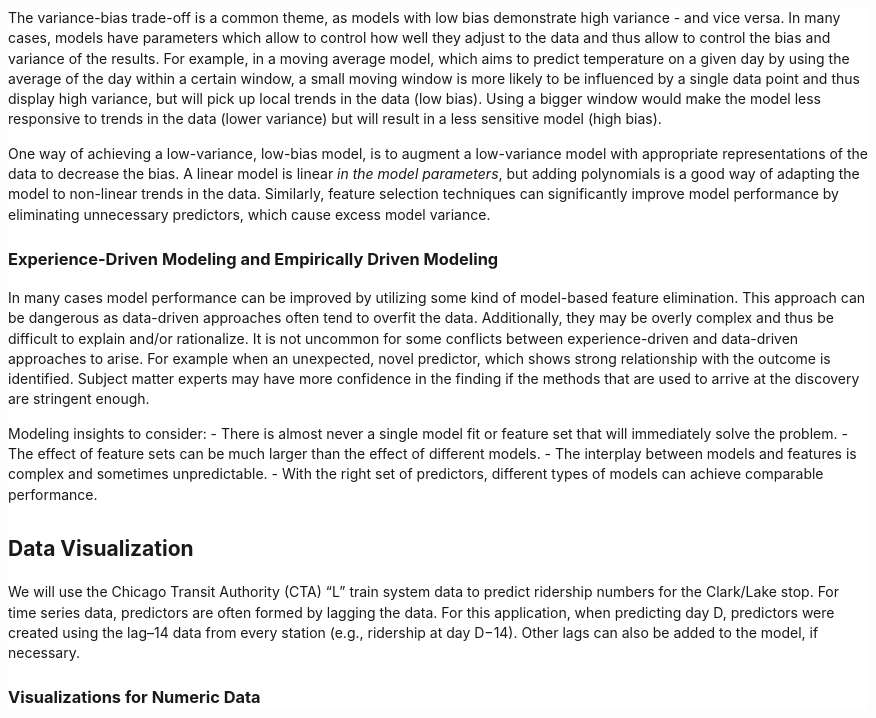 The variance-bias trade-off is a common theme, as models with low bias
demonstrate high variance - and vice versa. In many cases, models have
parameters which allow to control how well they adjust to the data and
thus allow to control the bias and variance of the results. For example,
in a moving average model, which aims to predict temperature on a given
day by using the average of the day within a certain window, a small
moving window is more likely to be influenced by a single data point and
thus display high variance, but will pick up local trends in the data
(low bias). Using a bigger window would make the model less responsive
to trends in the data (lower variance) but will result in a less
sensitive model (high bias).

One way of achieving a low-variance, low-bias model, is to augment a
low-variance model with appropriate representations of the data to
decrease the bias. A linear model is linear *in the model parameters*,
but adding polynomials is a good way of adapting the model to non-linear
trends in the data. Similarly, feature selection techniques can
significantly improve model performance by eliminating unnecessary
predictors, which cause excess model variance.

### Experience-Driven Modeling and Empirically Driven Modeling

In many cases model performance can be improved by utilizing some kind
of model-based feature elimination. This approach can be dangerous as
data-driven approaches often tend to overfit the data. Additionally,
they may be overly complex and thus be difficult to explain and/or
rationalize. It is not uncommon for some conflicts between
experience-driven and data-driven approaches to arise. For example when
an unexpected, novel predictor, which shows strong relationship with the
outcome is identified. Subject matter experts may have more confidence
in the finding if the methods that are used to arrive at the discovery
are stringent enough.

Modeling insights to consider: - There is almost never a single model
fit or feature set that will immediately solve the problem. - The effect
of feature sets can be much larger than the effect of different
models. - The interplay between models and features is complex and
sometimes unpredictable. - With the right set of predictors, different
types of models can achieve comparable performance.

## Data Visualization

We will use the Chicago Transit Authority (CTA) “L” train system data to
predict ridership numbers for the Clark/Lake stop. For time series data,
predictors are often formed by lagging the data. For this application,
when predicting day D, predictors were created using the lag–14 data
from every station (e.g., ridership at day D−14). Other lags can also be
added to the model, if necessary.

### Visualizations for Numeric Data
